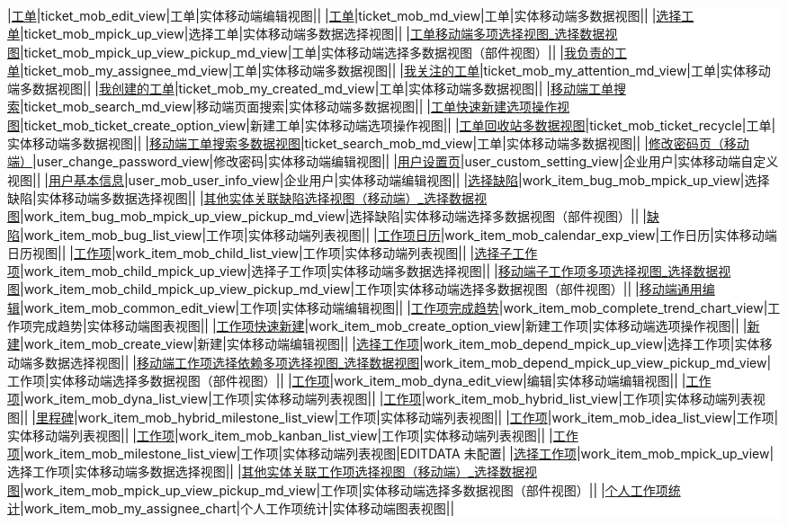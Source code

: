 |[工单](app/view/ticket_mob_edit_view)|ticket_mob_edit_view|工单|实体移动端编辑视图||
|[工单](app/view/ticket_mob_md_view)|ticket_mob_md_view|工单|实体移动端多数据视图||
|[选择工单](app/view/ticket_mob_mpick_up_view)|ticket_mob_mpick_up_view|选择工单|实体移动端多数据选择视图||
|[工单移动端多项选择视图_选择数据视图](app/view/ticket_mob_mpick_up_view_pickup_md_view)|ticket_mob_mpick_up_view_pickup_md_view|工单|实体移动端选择多数据视图（部件视图）||
|[我负责的工单](app/view/ticket_mob_my_assignee_md_view)|ticket_mob_my_assignee_md_view|工单|实体移动端多数据视图||
|[我关注的工单](app/view/ticket_mob_my_attention_md_view)|ticket_mob_my_attention_md_view|工单|实体移动端多数据视图||
|[我创建的工单](app/view/ticket_mob_my_created_md_view)|ticket_mob_my_created_md_view|工单|实体移动端多数据视图||
|[移动端工单搜索](app/view/ticket_mob_search_md_view)|ticket_mob_search_md_view|移动端页面搜索|实体移动端多数据视图||
|[工单快速新建选项操作视图](app/view/ticket_mob_ticket_create_option_view)|ticket_mob_ticket_create_option_view|新建工单|实体移动端选项操作视图||
|[工单回收站多数据视图](app/view/ticket_mob_ticket_recycle)|ticket_mob_ticket_recycle|工单|实体移动端多数据视图||
|[移动端工单搜索多数据视图](app/view/ticket_search_mob_md_view)|ticket_search_mob_md_view|工单|实体移动端多数据视图||
|[修改密码页（移动端）](app/view/user_change_password_view)|user_change_password_view|修改密码|实体移动端编辑视图||
|[用户设置页](app/view/user_custom_setting_view)|user_custom_setting_view|企业用户|实体移动端自定义视图||
|[用户基本信息](app/view/user_mob_user_info_view)|user_mob_user_info_view|企业用户|实体移动端编辑视图||
|[选择缺陷](app/view/work_item_bug_mob_mpick_up_view)|work_item_bug_mob_mpick_up_view|选择缺陷|实体移动端多数据选择视图||
|[其他实体关联缺陷选择视图（移动端）_选择数据视图](app/view/work_item_bug_mob_mpick_up_view_pickup_md_view)|work_item_bug_mob_mpick_up_view_pickup_md_view|选择缺陷|实体移动端选择多数据视图（部件视图）||
|[缺陷](app/view/work_item_mob_bug_list_view)|work_item_mob_bug_list_view|工作项|实体移动端列表视图||
|[工作项日历](app/view/work_item_mob_calendar_exp_view)|work_item_mob_calendar_exp_view|工作日历|实体移动端日历视图||
|[工作项](app/view/work_item_mob_child_list_view)|work_item_mob_child_list_view|工作项|实体移动端列表视图||
|[选择子工作项](app/view/work_item_mob_child_mpick_up_view)|work_item_mob_child_mpick_up_view|选择子工作项|实体移动端多数据选择视图||
|[移动端子工作项多项选择视图_选择数据视图](app/view/work_item_mob_child_mpick_up_view_pickup_md_view)|work_item_mob_child_mpick_up_view_pickup_md_view|工作项|实体移动端选择多数据视图（部件视图）||
|[移动端通用编辑](app/view/work_item_mob_common_edit_view)|work_item_mob_common_edit_view|工作项|实体移动端编辑视图||
|[工作项完成趋势](app/view/work_item_mob_complete_trend_chart_view)|work_item_mob_complete_trend_chart_view|工作项完成趋势|实体移动端图表视图||
|[工作项快速新建](app/view/work_item_mob_create_option_view)|work_item_mob_create_option_view|新建工作项|实体移动端选项操作视图||
|[新建](app/view/work_item_mob_create_view)|work_item_mob_create_view|新建|实体移动端编辑视图||
|[选择工作项](app/view/work_item_mob_depend_mpick_up_view)|work_item_mob_depend_mpick_up_view|选择工作项|实体移动端多数据选择视图||
|[移动端工作项选择依赖多项选择视图_选择数据视图](app/view/work_item_mob_depend_mpick_up_view_pickup_md_view)|work_item_mob_depend_mpick_up_view_pickup_md_view|工作项|实体移动端选择多数据视图（部件视图）||
|[工作项](app/view/work_item_mob_dyna_edit_view)|work_item_mob_dyna_edit_view|编辑|实体移动端编辑视图||
|[工作项](app/view/work_item_mob_dyna_list_view)|work_item_mob_dyna_list_view|工作项|实体移动端列表视图||
|[工作项](app/view/work_item_mob_hybrid_list_view)|work_item_mob_hybrid_list_view|工作项|实体移动端列表视图||
|[里程碑](app/view/work_item_mob_hybrid_milestone_list_view)|work_item_mob_hybrid_milestone_list_view|工作项|实体移动端列表视图||
|[工作项](app/view/work_item_mob_idea_list_view)|work_item_mob_idea_list_view|工作项|实体移动端列表视图||
|[工作项](app/view/work_item_mob_kanban_list_view)|work_item_mob_kanban_list_view|工作项|实体移动端列表视图||
|[工作项](app/view/work_item_mob_milestone_list_view)|work_item_mob_milestone_list_view|工作项|实体移动端列表视图|EDITDATA 未配置|
|[选择工作项](app/view/work_item_mob_mpick_up_view)|work_item_mob_mpick_up_view|选择工作项|实体移动端多数据选择视图||
|[其他实体关联工作项选择视图（移动端）_选择数据视图](app/view/work_item_mob_mpick_up_view_pickup_md_view)|work_item_mob_mpick_up_view_pickup_md_view|工作项|实体移动端选择多数据视图（部件视图）||
|[个人工作项统计](app/view/work_item_mob_my_assignee_chart)|work_item_mob_my_assignee_chart|个人工作项统计|实体移动端图表视图||